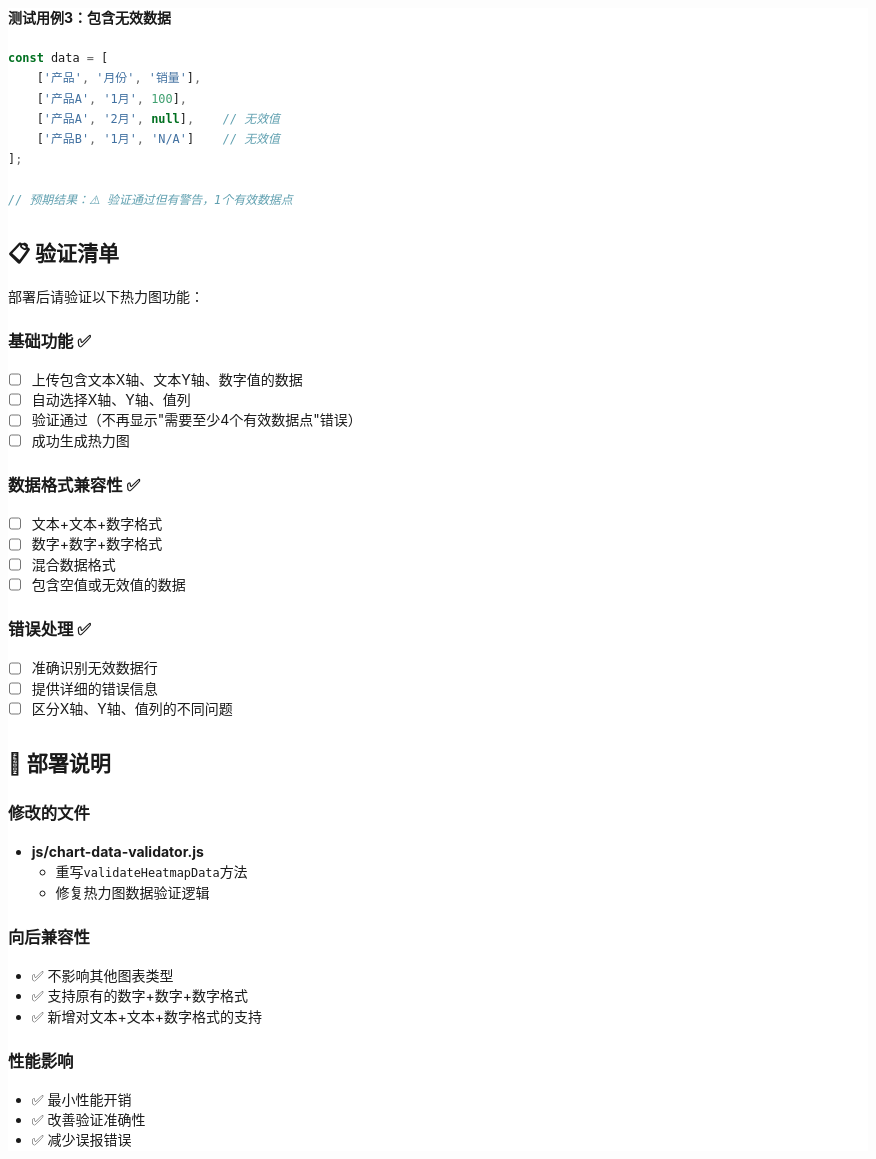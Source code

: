 #### 测试用例3：包含无效数据
```javascript
const data = [
    ['产品', '月份', '销量'],
    ['产品A', '1月', 100],
    ['产品A', '2月', null],    // 无效值
    ['产品B', '1月', 'N/A']    // 无效值
];

// 预期结果：⚠️ 验证通过但有警告，1个有效数据点
```

## 📋 验证清单

部署后请验证以下热力图功能：

### 基础功能 ✅
- [ ] 上传包含文本X轴、文本Y轴、数字值的数据
- [ ] 自动选择X轴、Y轴、值列
- [ ] 验证通过（不再显示"需要至少4个有效数据点"错误）
- [ ] 成功生成热力图

### 数据格式兼容性 ✅
- [ ] 文本+文本+数字格式
- [ ] 数字+数字+数字格式
- [ ] 混合数据格式
- [ ] 包含空值或无效值的数据

### 错误处理 ✅
- [ ] 准确识别无效数据行
- [ ] 提供详细的错误信息
- [ ] 区分X轴、Y轴、值列的不同问题

## 🚀 部署说明

### 修改的文件
- **js/chart-data-validator.js**
  - 重写`validateHeatmapData`方法
  - 修复热力图数据验证逻辑

### 向后兼容性
- ✅ 不影响其他图表类型
- ✅ 支持原有的数字+数字+数字格式
- ✅ 新增对文本+文本+数字格式的支持

### 性能影响
- ✅ 最小性能开销
- ✅ 改善验证准确性
- ✅ 减少误报错误
